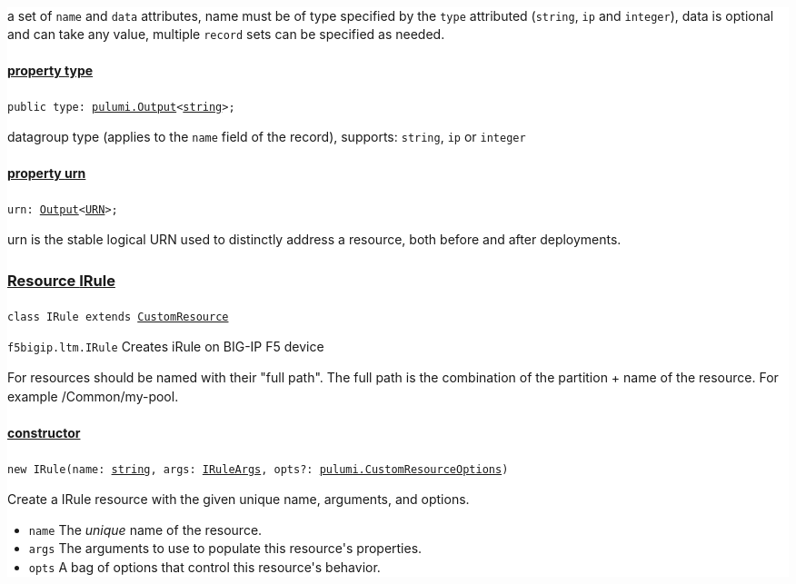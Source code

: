 a set of `name` and `data` attributes, name must be of type specified by the `type` attributed (`string`, `ip` and `integer`), data is optional and can take any value, multiple `record` sets can be specified as needed.

<h4 class="pdoc-member-header" id="DataGroup-type">
<a class="pdoc-child-name" href="https://github.com/pulumi/pulumi-f5bigip/blob/8b55f5296a18571ca9ad77618a8ba7e4f16f67a4/sdk/nodejs/ltm/dataGroup.ts#L75">property <b>type</b></a>
</h4>

<pre class="highlight"><code><span class='kd'>public </span>type: <a href='/docs/reference/pkg/nodejs/pulumi/pulumi/#Output'>pulumi.Output</a>&lt;<span class='kd'><a href='https://developer.mozilla.org/en-US/docs/Web/JavaScript/Reference/Global_Objects/String'>string</a></span>&gt;;</code></pre>

datagroup type (applies to the `name` field of the record), supports: `string`, `ip` or `integer`

<h4 class="pdoc-member-header" id="DataGroup-urn">
<a class="pdoc-child-name" href="https://github.com/pulumi/pulumi-f5bigip/blob/8b55f5296a18571ca9ad77618a8ba7e4f16f67a4/sdk/nodejs/ltm/dataGroup.ts#L36">property <b>urn</b></a>
</h4>

<pre class="highlight"><code><span class='kd'></span>urn: <a href='/docs/reference/pkg/nodejs/pulumi/pulumi/#Output'>Output</a>&lt;<a href='/docs/reference/pkg/nodejs/pulumi/pulumi/#URN'>URN</a>&gt;;</code></pre>

urn is the stable logical URN used to distinctly address a resource, both before and after
deployments.

<h3 class="pdoc-module-header" id="IRule" data-link-title="IRule">
    <a href="https://github.com/pulumi/pulumi-f5bigip/blob/8b55f5296a18571ca9ad77618a8ba7e4f16f67a4/sdk/nodejs/ltm/irule.ts#L12">
        Resource <strong>IRule</strong>
    </a>
</h3>

<pre class="highlight"><code><span class='kr'>class</span> <span class='nx'>IRule</span> <span class='kr'>extends</span> <a href='/docs/reference/pkg/nodejs/pulumi/pulumi/#CustomResource'>CustomResource</a></code></pre>

`f5bigip.ltm.IRule` Creates iRule on BIG-IP F5 device

For resources should be named with their "full path". The full path is the combination of the partition + name of the resource. For example /Common/my-pool.

<h4 class="pdoc-member-header" id="IRule-constructor">
<a class="pdoc-child-name" href="https://github.com/pulumi/pulumi-f5bigip/blob/8b55f5296a18571ca9ad77618a8ba7e4f16f67a4/sdk/nodejs/ltm/irule.ts#L47"> <b>constructor</b></a>
</h4>


<pre class="highlight"><code><span class='kd'></span><span class='kd'>new</span> IRule(name: <span class='kd'><a href='https://developer.mozilla.org/en-US/docs/Web/JavaScript/Reference/Global_Objects/String'>string</a></span>, args: <a href='#IRuleArgs'>IRuleArgs</a>, opts?: <a href='/docs/reference/pkg/nodejs/pulumi/pulumi/#CustomResourceOptions'>pulumi.CustomResourceOptions</a>)</code></pre>


Create a IRule resource with the given unique name, arguments, and options.

* `name` The _unique_ name of the resource.
* `args` The arguments to use to populate this resource&#39;s properties.
* `opts` A bag of options that control this resource&#39;s behavior.
